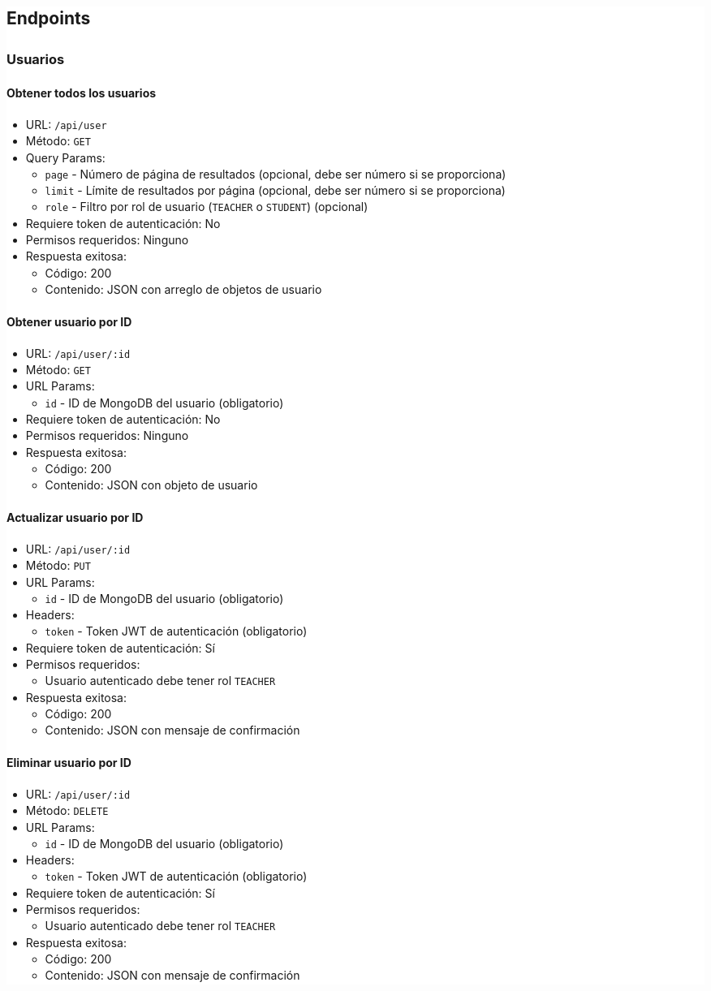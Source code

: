 ## Endpoints

### Usuarios

#### Obtener todos los usuarios

- URL: `/api/user`
- Método: `GET`
- Query Params:
  - `page` - Número de página de resultados (opcional, debe ser número si se proporciona)
  - `limit` - Límite de resultados por página (opcional, debe ser número si se proporciona)
  - `role` - Filtro por rol de usuario (`TEACHER` o `STUDENT`) (opcional)
- Requiere token de autenticación: No
- Permisos requeridos: Ninguno
- Respuesta exitosa:
  - Código: 200
  - Contenido: JSON con arreglo de objetos de usuario

#### Obtener usuario por ID

- URL: `/api/user/:id`
- Método: `GET`
- URL Params:
  - `id` - ID de MongoDB del usuario (obligatorio)
- Requiere token de autenticación: No
- Permisos requeridos: Ninguno
- Respuesta exitosa:
  - Código: 200
  - Contenido: JSON con objeto de usuario

#### Actualizar usuario por ID

- URL: `/api/user/:id`
- Método: `PUT`
- URL Params:
  - `id` - ID de MongoDB del usuario (obligatorio)
- Headers:
  - `token` - Token JWT de autenticación (obligatorio)
- Requiere token de autenticación: Sí
- Permisos requeridos:
  - Usuario autenticado debe tener rol `TEACHER`
- Respuesta exitosa:
  - Código: 200
  - Contenido: JSON con mensaje de confirmación

#### Eliminar usuario por ID

- URL: `/api/user/:id`
- Método: `DELETE`
- URL Params:
  - `id` - ID de MongoDB del usuario (obligatorio)
- Headers:
  - `token` - Token JWT de autenticación (obligatorio)
- Requiere token de autenticación: Sí
- Permisos requeridos:
  - Usuario autenticado debe tener rol `TEACHER`
- Respuesta exitosa:
  - Código: 200
  - Contenido: JSON con mensaje de confirmación
